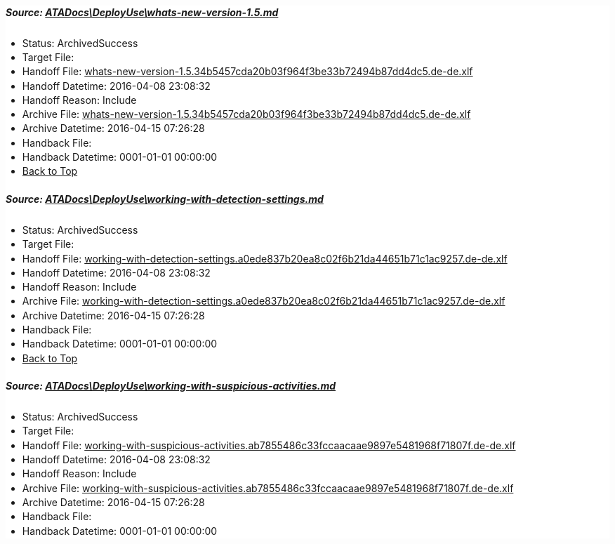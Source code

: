 
##### <a name='20634552884bf9aa67ef96122b36658a4c8d993c57'></a> Source: [ATADocs\DeployUse\whats-new-version-1.5.md](https://github.com/Microsoft/ATADocs-pr/blob/f901007261b29c78d680e8f8866cc12e49f10735/ATADocs/DeployUse/whats-new-version-1.5.md)
* Status: ArchivedSuccess
* Target File: 
* Handoff File: [whats-new-version-1.5.34b5457cda20b03f964f3be33b72494b87dd4dc5.de-de.xlf](https://github.com/Microsoft/EM.handoff/blob/a9b15d5b044cc38ef4a0f2ee8b89636dbee08f35/ol-handoff/Microsoft/ATADocs-pr.de-de/master/whats-new-version-1.5.34b5457cda20b03f964f3be33b72494b87dd4dc5.de-de.xlf)
* Handoff Datetime: 2016-04-08 23:08:32
* Handoff Reason: Include
* Archive File: [whats-new-version-1.5.34b5457cda20b03f964f3be33b72494b87dd4dc5.de-de.xlf](https://github.com/Microsoft/EM.handoff/blob/e4ed6375d69e57e7e445873a34add500c965d6e5/ol-handoff/Microsoft/ATADocs-pr.de-de/master/archive/whats-new-version-1.5.34b5457cda20b03f964f3be33b72494b87dd4dc5.de-de.xlf)
* Archive Datetime: 2016-04-15 07:26:28
* Handback File: 
* Handback Datetime: 0001-01-01 00:00:00
* [Back to Top](#report-top)

##### <a name='9ba72bfe9b11799f36e3d95597c135c402bee29958'></a> Source: [ATADocs\DeployUse\working-with-detection-settings.md](https://github.com/Microsoft/ATADocs-pr/blob/f901007261b29c78d680e8f8866cc12e49f10735/ATADocs/DeployUse/working-with-detection-settings.md)
* Status: ArchivedSuccess
* Target File: 
* Handoff File: [working-with-detection-settings.a0ede837b20ea8c02f6b21da44651b71c1ac9257.de-de.xlf](https://github.com/Microsoft/EM.handoff/blob/a9b15d5b044cc38ef4a0f2ee8b89636dbee08f35/ol-handoff/Microsoft/ATADocs-pr.de-de/master/working-with-detection-settings.a0ede837b20ea8c02f6b21da44651b71c1ac9257.de-de.xlf)
* Handoff Datetime: 2016-04-08 23:08:32
* Handoff Reason: Include
* Archive File: [working-with-detection-settings.a0ede837b20ea8c02f6b21da44651b71c1ac9257.de-de.xlf](https://github.com/Microsoft/EM.handoff/blob/e4ed6375d69e57e7e445873a34add500c965d6e5/ol-handoff/Microsoft/ATADocs-pr.de-de/master/archive/working-with-detection-settings.a0ede837b20ea8c02f6b21da44651b71c1ac9257.de-de.xlf)
* Archive Datetime: 2016-04-15 07:26:28
* Handback File: 
* Handback Datetime: 0001-01-01 00:00:00
* [Back to Top](#report-top)

##### <a name='aebde4e6cecab8aad3d7c827dd8724b2bfd5934359'></a> Source: [ATADocs\DeployUse\working-with-suspicious-activities.md](https://github.com/Microsoft/ATADocs-pr/blob/f901007261b29c78d680e8f8866cc12e49f10735/ATADocs/DeployUse/working-with-suspicious-activities.md)
* Status: ArchivedSuccess
* Target File: 
* Handoff File: [working-with-suspicious-activities.ab7855486c33fccaacaae9897e5481968f71807f.de-de.xlf](https://github.com/Microsoft/EM.handoff/blob/a9b15d5b044cc38ef4a0f2ee8b89636dbee08f35/ol-handoff/Microsoft/ATADocs-pr.de-de/master/working-with-suspicious-activities.ab7855486c33fccaacaae9897e5481968f71807f.de-de.xlf)
* Handoff Datetime: 2016-04-08 23:08:32
* Handoff Reason: Include
* Archive File: [working-with-suspicious-activities.ab7855486c33fccaacaae9897e5481968f71807f.de-de.xlf](https://github.com/Microsoft/EM.handoff/blob/e4ed6375d69e57e7e445873a34add500c965d6e5/ol-handoff/Microsoft/ATADocs-pr.de-de/master/archive/working-with-suspicious-activities.ab7855486c33fccaacaae9897e5481968f71807f.de-de.xlf)
* Archive Datetime: 2016-04-15 07:26:28
* Handback File: 
* Handback Datetime: 0001-01-01 00:00:00